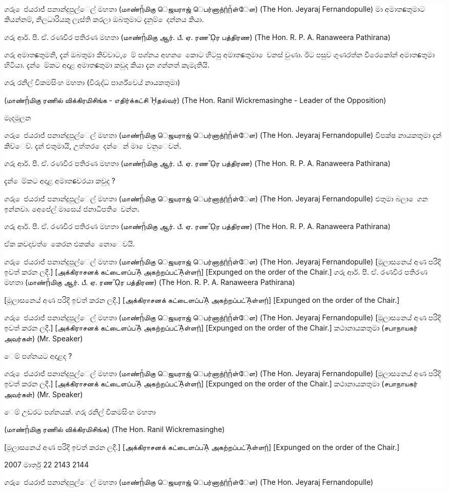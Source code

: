 ගරු ෙජයරාජ් පනාන්දුපුල්ෙල් මහතා (மாண்ᾗமிகு ெஜயராஜ் ெபர்னாந்ᾐᾗள்ேள) (The Hon. Jeyaraj Fernandopulle) මා අමාතɕතුමාට කියන්නම්, නිලධාරියකු ලෑස්ති කරලා ඔබතුමාට දැනුම් ෙදන්නය කියා.

ගරු ආර්. පී. ඒ. රණවීර පතිරණ මහතා (மாண்ᾗமிகு ஆர். பீ. ஏ. ரணᾪர பத்திரண) (The Hon. R. P. A. Ranaweera Pathirana)

ගරු අමාතɕතුමනි, දැන් ඔබතුමා කිව්වාට, ෙම් පශ්නය අහන ෙකොට හිටපු අමාතɕතුමා ෙවනස් වුණා. ඊට පසුව ගුණරත්න වීරෙකෝන් අමාතɕතුමා හිටියා. දැන් ෙම්කට අදාළ අමාතɕතුමා කවුද කියා දැන ගන්නත් කැමැතියි.

ගරු රනිල් විකමසිංහ මහතා (විරුද්ධ පාර්ශ්වෙය් නායකතුමා)

(மாண்ᾗமிகு ரணில் விக்கிரமிசிங்க - எதிர்க்கட்சி ᾙதல்வர்) (The Hon. Ranil Wickremasinghe - Leader of the Opposition)

මැදමූලන

ගරු ෙජයරාජ් පනාන්දුපුල්ෙල් මහතා (மாண்ᾗமிகு ெஜயராஜ் ெபர்னாந்ᾐᾗள்ேள) (The Hon. Jeyaraj Fernandopulle) විපක්ෂ නායකතුමා දැන් කිව්ෙව්. දැන් එතුමායි, උත්තර ෙදන්ෙන් මා ෙවනුෙවන්.

ගරු ආර්. පී. ඒ. රණවීර පතිරණ මහතා (மாண்ᾗமிகு ஆர். பீ. ஏ. ரணᾪர பத்திரண) (The Hon. R. P. A. Ranaweera Pathirana)

දැන් ෙම්කට අදාළ අමාතɕවරයා කවුද ?

ගරු ෙජයරාජ් පනාන්දුපුල්ෙල් මහතා (மாண்ᾗமிகு ெஜயராஜ் ெபர்னாந்ᾐᾗள்ேள) (The Hon. Jeyaraj Fernandopulle) එතුමා බලා ෙගන ඉන්නවා. අෙපේල් මාසෙය් ජනාධිපති ෙවන්න.

ගරු ආර්. පී. ඒ. රණවීර පතිරණ මහතා (மாண்ᾗமிகு ஆர். பீ. ஏ. ரணᾪர பத்திரண) (The Hon. R. P. A. Ranaweera Pathirana)

ඒක කවදාවත් ෙකෙරන එකක් ෙනොෙවයි.

ගරු ෙජයරාජ් පනාන්දුපුල්ෙල් මහතා (மாண்ᾗமிகு ெஜயராஜ் ெபர்னாந்ᾐᾗள்ேள) (The Hon. Jeyaraj Fernandopulle) [මූලාසනෙය් අණ පරිදි ඉවත් කරන ලදී.] [அக்கிராசனக் கட்டைளப்பᾊ அகற்றப்பட்ᾌள்ளᾐ] [Expunged on the order of the Chair.] ගරු ආර්. පී. ඒ. රණවීර පතිරණ මහතා (மாண்ᾗமிகு ஆர். பீ. ஏ. ரணᾪர பத்திரண) (The Hon. R. P. A. Ranaweera Pathirana)

[මූලාසනෙය් අණ පරිදි ඉවත් කරන ලදී.] [அக்கிராசனக் கட்டைளப்பᾊ அகற்றப்பட்ᾌள்ளᾐ] [Expunged on the order of the Chair.]

ගරු ෙජයරාජ් පනාන්දුපුල්ෙල් මහතා (மாண்ᾗமிகு ெஜயராஜ் ெபர்னாந்ᾐᾗள்ேள) (The Hon. Jeyaraj Fernandopulle) [මූලාසනෙය් අණ පරිදි ඉවත් කරන ලදී.] [அக்கிராசனக் கட்டைளப்பᾊ அகற்றப்பட்ᾌள்ளᾐ] [Expunged on the order of the Chair.] කථානායකතුමා (சபாநாயகர் அவர்கள்) (Mr. Speaker)

ෙම් පශ්නයට අදාළද ?

ගරු ෙජයරාජ් පනාන්දුපුල්ෙල් මහතා (மாண்ᾗமிகு ெஜயராஜ் ெபர்னாந்ᾐᾗள்ேள) (The Hon. Jeyaraj Fernandopulle) [මූලාසනෙය් අණ පරිදි ඉවත් කරන ලදී.] [அக்கிராசனக் கட்டைளப்பᾊ அகற்றப்பட்ᾌள்ளᾐ] [Expunged on the order of the Chair.] කථානායකතුමා (சபாநாயகர் அவர்கள்) (Mr. Speaker)

ෙම් උඩරට පශ්නයක්. ගරු රනිල් විකමසිංහ මහතා

(மாண்ᾗமிகு ரணில் விக்கிரமிசிங்க) (The Hon. Ranil Wickremasinghe)

[මූලාසනෙය් අණ පරිදි ඉවත් කරන ලදී.] [அக்கிராசனக் கட்டைளப்பᾊ அகற்றப்பட்ᾌள்ளᾐ] [Expunged on the order of the Chair.]

2007 මාර්තු 22 2143 2144

ගරු ෙජයරාජ් පනාන්දුපුල්ෙල් මහතා (மாண்ᾗமிகு ெஜயராஜ் ெபர்னாந்ᾐᾗள்ேள) (The Hon. Jeyaraj Fernandopulle)

